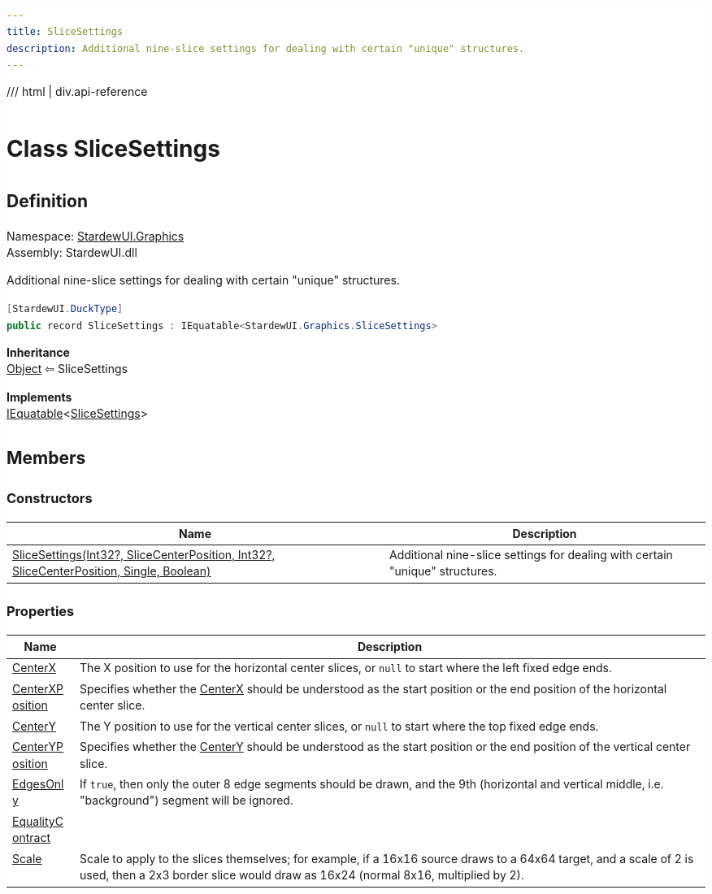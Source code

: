 ```yaml
---
title: SliceSettings
description: Additional nine-slice settings for dealing with certain "unique" structures.
---
```


<link rel="stylesheet" href="/StardewUI/stylesheets/reference.css" />

/// html | div.api-reference

# Class SliceSettings

## Definition

<div class="api-definition" markdown>

Namespace: [StardewUI.Graphics](index.md)  
Assembly: StardewUI.dll  

</div>

Additional nine-slice settings for dealing with certain "unique" structures.

```cs
[StardewUI.DuckType]
public record SliceSettings : IEquatable<StardewUI.Graphics.SliceSettings>
```

**Inheritance**  
[Object](https://learn.microsoft.com/en-us/dotnet/api/system.object) ⇦ SliceSettings

**Implements**  
[IEquatable](https://learn.microsoft.com/en-us/dotnet/api/system.iequatable-1)<[SliceSettings](slicesettings.md)>

## Members

### Constructors

 | Name | Description |
| --- | --- |
| [SliceSettings(Int32?, SliceCenterPosition, Int32?, SliceCenterPosition, Single, Boolean)](#slicesettingsint-slicecenterposition-int-slicecenterposition-float-bool) | Additional nine-slice settings for dealing with certain "unique" structures. | 

### Properties

 | Name | Description |
| --- | --- |
| [CenterX](#centerx) | The X position to use for the horizontal center slices, or `null` to start where the left fixed edge ends. | 
| [CenterXPosition](#centerxposition) | Specifies whether the [CenterX](slicesettings.md#centerx) should be understood as the start position or the end position of the horizontal center slice. | 
| [CenterY](#centery) | The Y position to use for the vertical center slices, or `null` to start where the top fixed edge ends. | 
| [CenterYPosition](#centeryposition) | Specifies whether the [CenterY](slicesettings.md#centery) should be understood as the start position or the end position of the vertical center slice. | 
| [EdgesOnly](#edgesonly) | If `true`, then only the outer 8 edge segments should be drawn, and the 9th (horizontal and vertical middle, i.e. "background") segment will be ignored. | 
| [EqualityContract](#equalitycontract) |  | 
| [Scale](#scale) | Scale to apply to the slices themselves; for example, if a 16x16 source draws to a 64x64 target, and a scale of 2 is used, then a 2x3 border slice would draw as 16x24 (normal 8x16, multiplied by 2). | 

